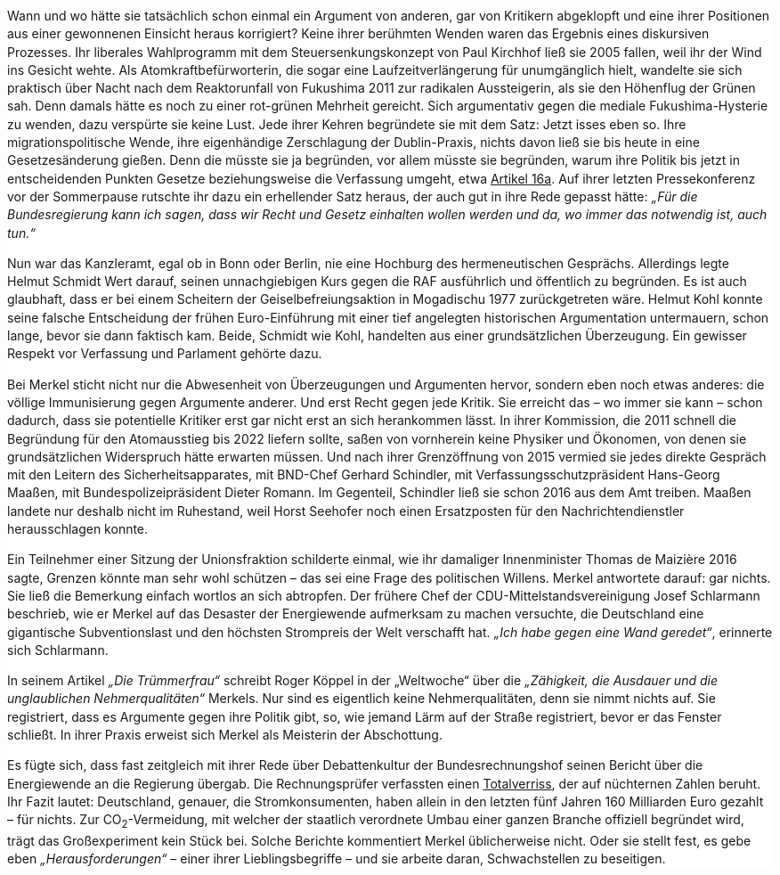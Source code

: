 Wann und wo hätte sie tatsächlich schon einmal ein Argument von anderen, gar von Kritikern abgeklopft und eine ihrer Positionen aus einer gewonnenen Einsicht heraus korrigiert? Keine ihrer berühmten Wenden waren das Ergebnis eines diskursiven Prozesses. Ihr liberales Wahlprogramm mit dem Steuersenkungskonzept von Paul Kirchhof ließ sie 2005 fallen, weil ihr der Wind ins Gesicht wehte. Als Atomkraftbefürworterin, die sogar eine Laufzeitverlängerung für unumgänglich hielt, wandelte sie sich praktisch über Nacht nach dem Reaktorunfall von Fukushima 2011 zur radikalen Aussteigerin, als sie den Höhenflug der Grünen sah. Denn damals hätte es noch zu einer rot-grünen Mehrheit gereicht. Sich argumentativ gegen die mediale Fukushima-Hysterie zu wenden, dazu verspürte sie keine Lust. Jede ihrer Kehren begründete sie mit dem Satz: Jetzt isses eben so. Ihre migrationspolitische Wende, ihre eigenhändige Zerschlagung der Dublin-Praxis, nichts davon ließ sie bis heute in eine Gesetzesänderung gießen. Denn die müsste sie ja begründen, vor allem müsste sie begründen, warum ihre Politik bis jetzt in entscheidenden Punkten Gesetze beziehungsweise die Verfassung umgeht, etwa <a href="https://dejure.org/gesetze/GG/16a.html">Artikel 16a</a>. Auf ihrer letzten Pressekonferenz vor der Sommerpause rutschte ihr dazu ein erhellender Satz heraus, der auch gut in ihre Rede gepasst hätte: _„Für die Bundesregierung kann ich sagen, dass wir Recht und Gesetz einhalten wollen werden und da, wo immer das notwendig ist, auch tun.“_ 

Nun war das Kanzleramt, egal ob in Bonn oder Berlin, nie eine Hochburg des hermeneutischen Gesprächs. Allerdings legte Helmut Schmidt Wert darauf, seinen unnachgiebigen Kurs gegen die RAF ausführlich und öffentlich zu begründen. Es ist auch glaubhaft, dass er bei einem Scheitern der Geiselbefreiungsaktion in Mogadischu 1977 zurückgetreten wäre. Helmut Kohl konnte seine falsche Entscheidung der frühen Euro-Einführung mit einer tief angelegten historischen Argumentation untermauern, schon lange, bevor sie dann faktisch kam. Beide, Schmidt wie Kohl, handelten aus einer grundsätzlichen Überzeugung. Ein gewisser Respekt vor Verfassung und Parlament gehörte dazu.

Bei Merkel  sticht nicht nur die Abwesenheit von Überzeugungen und Argumenten hervor, sondern eben noch etwas anderes: die völlige Immunisierung gegen Argumente anderer. Und erst Recht gegen jede Kritik. Sie erreicht das – wo immer sie kann –  schon dadurch, dass sie potentielle Kritiker erst gar nicht erst an sich herankommen lässt. In ihrer Kommission, die 2011 schnell die Begründung für den Atomausstieg bis 2022 liefern sollte, saßen von vornherein keine Physiker und Ökonomen, von denen sie grundsätzlichen Widerspruch hätte erwarten müssen. Und nach ihrer Grenzöffnung von 2015 vermied sie jedes direkte Gespräch mit den Leitern des Sicherheitsapparates, mit BND-Chef Gerhard Schindler, mit Verfassungsschutzpräsident Hans-Georg Maaßen, mit Bundespolizeipräsident Dieter Romann. Im Gegenteil, Schindler ließ sie schon 2016 aus dem Amt treiben. Maaßen landete nur deshalb nicht im Ruhestand, weil Horst Seehofer noch einen Ersatzposten für den Nachrichtendienstler herausschlagen konnte.

Ein Teilnehmer einer Sitzung der Unionsfraktion schilderte einmal, wie ihr damaliger Innenminister Thomas de Maizière 2016 sagte, Grenzen könnte man sehr wohl schützen – das sei eine Frage des politischen Willens. Merkel antwortete darauf: gar nichts. Sie ließ die Bemerkung einfach wortlos an sich abtropfen. Der frühere Chef der CDU-Mittelstandsvereinigung Josef Schlarmann beschrieb, wie er Merkel auf das Desaster der Energiewende aufmerksam zu machen versuchte, die Deutschland eine gigantische Subventionslast und den höchsten Strompreis der Welt verschafft hat. _„Ich habe gegen eine Wand geredet“_, erinnerte sich Schlarmann.

In seinem Artikel _„Die Trümmerfrau“_ schreibt Roger Köppel in der „Weltwoche“ über die _„Zähigkeit, die Ausdauer und die unglaublichen Nehmerqualitäten“_ Merkels. Nur sind es eigentlich keine Nehmerqualitäten, denn sie nimmt nichts auf. Sie registriert, dass es Argumente gegen ihre Politik gibt, so, wie jemand Lärm auf der Straße registriert, bevor er das Fenster schließt. In ihrer Praxis erweist sich Merkel als Meisterin der Abschottung.

Es fügte sich, dass fast zeitgleich mit ihrer Rede über Debattenkultur der Bundesrechnungshof seinen Bericht über die Energiewende an die Regierung übergab. Die Rechnungsprüfer verfassten einen <a href="https://www.bundesrechnungshof.de/de/veroeffentlichungen/sonderberichte/energiewende">Totalverriss</a>, der auf nüchternen Zahlen beruht. Ihr Fazit lautet: Deutschland, genauer, die Stromkonsumenten, haben allein in den letzten fünf Jahren 160 Milliarden Euro gezahlt – für nichts. Zur CO<sub>2</sub>-Vermeidung, mit welcher der staatlich verordnete Umbau einer ganzen Branche offiziell begründet wird, trägt das Großexperiment kein Stück bei. Solche Berichte kommentiert Merkel üblicherweise nicht. Oder sie stellt fest, es gebe eben _„Herausforderungen“_  – einer ihrer Lieblingsbegriffe – und sie arbeite daran, Schwachstellen zu beseitigen.

